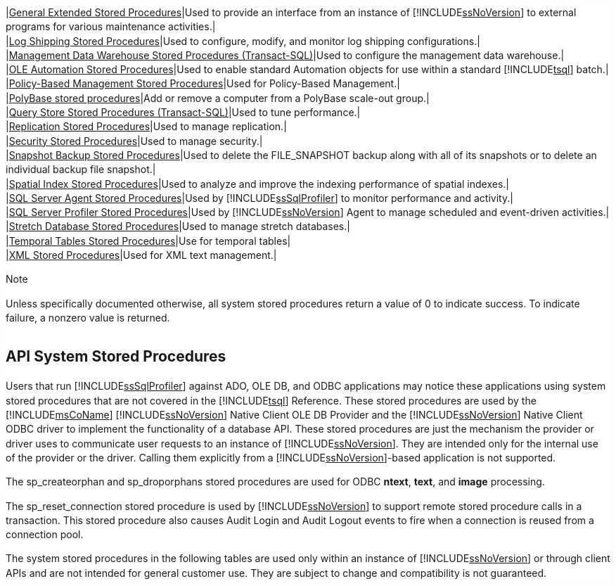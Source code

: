 |[General Extended Stored Procedures](../../relational-databases/system-stored-procedures/general-extended-stored-procedures-transact-sql.md)|Used to provide an interface from an instance of [!INCLUDE[ssNoVersion](../../includes/ssnoversion-md.md)] to external programs for various maintenance activities.|  
|[Log Shipping Stored Procedures](../../relational-databases/system-stored-procedures/log-shipping-stored-procedures-transact-sql.md)|Used to configure, modify, and monitor log shipping configurations.|  
|[Management Data Warehouse Stored Procedures &#40;Transact-SQL&#41;](../../relational-databases/system-stored-procedures/management-data-warehouse-stored-procedures-transact-sql.md)|Used to configure the management data warehouse.|  
|[OLE Automation Stored Procedures](../../relational-databases/system-stored-procedures/ole-automation-stored-procedures-transact-sql.md)|Used to enable standard Automation objects for use within a standard [!INCLUDE[tsql](../../includes/tsql-md.md)] batch.|  
|[Policy-Based Management Stored Procedures](../../relational-databases/system-stored-procedures/policy-based-management-stored-procedures-transact-sql.md)|Used for Policy-Based Management.|  
|[PolyBase stored procedures](https://msdn.microsoft.com/library/a522b303-bd1b-410b-92d1-29c950a15ede)|Add or remove a computer from a PolyBase scale-out group.|  
|[Query Store Stored Procedures &#40;Transact-SQL&#41;](../../relational-databases/system-stored-procedures/query-store-stored-procedures-transact-sql.md)|Used to tune performance.|  
|[Replication Stored Procedures](../../relational-databases/system-stored-procedures/replication-stored-procedures-transact-sql.md)|Used to manage replication.|  
|[Security Stored Procedures](../../relational-databases/system-stored-procedures/security-stored-procedures-transact-sql.md)|Used to manage security.|  
|[Snapshot Backup Stored Procedures](https://msdn.microsoft.com/library/c278db87-5770-4037-a1e6-b9853a943339)|Used to delete the FILE_SNAPSHOT backup along with all of its snapshots or to delete an individual backup file snapshot.|  
|[Spatial Index Stored Procedures](https://msdn.microsoft.com/library/1be0f34e-3d5a-4a1f-9299-bd482362ec7a)|Used to analyze and improve the indexing performance of spatial indexes.|  
|[SQL Server Agent Stored Procedures](../../relational-databases/system-stored-procedures/sql-server-agent-stored-procedures-transact-sql.md)|Used by [!INCLUDE[ssSqlProfiler](../../includes/sssqlprofiler-md.md)] to monitor performance and activity.|  
|[SQL Server Profiler Stored Procedures](../../relational-databases/system-stored-procedures/sql-server-profiler-stored-procedures-transact-sql.md)|Used by [!INCLUDE[ssNoVersion](../../includes/ssnoversion-md.md)] Agent to manage scheduled and event-driven activities.|  
|[Stretch Database Stored Procedures](../../relational-databases/system-stored-procedures/stretch-database-extended-stored-procedures-transact-sql.md)|Used to manage stretch databases.|  
|[Temporal Tables Stored Procedures](https://msdn.microsoft.com/library/f28ca74e-7876-4592-b794-e78e3690fff6)|Use for temporal tables|  
|[XML Stored Procedures](../../relational-databases/system-stored-procedures/xml-stored-procedures-transact-sql.md)|Used for XML text management.|  
  
> [!NOTE]  
>  Unless specifically documented otherwise, all system stored procedures return a value of 0 to indicate success. To indicate failure, a nonzero value is returned.  
  
## API System Stored Procedures  
 Users that run [!INCLUDE[ssSqlProfiler](../../includes/sssqlprofiler-md.md)] against ADO, OLE DB, and ODBC applications may notice these applications using system stored procedures that are not covered in the [!INCLUDE[tsql](../../includes/tsql-md.md)] Reference. These stored procedures are used by the [!INCLUDE[msCoName](../../includes/msconame-md.md)] [!INCLUDE[ssNoVersion](../../includes/ssnoversion-md.md)] Native Client OLE DB Provider and the [!INCLUDE[ssNoVersion](../../includes/ssnoversion-md.md)] Native Client ODBC driver to implement the functionality of a database API. These stored procedures are just the mechanism the provider or driver uses to communicate user requests to an instance of [!INCLUDE[ssNoVersion](../../includes/ssnoversion-md.md)]. They are intended only for the internal use of the provider or the driver. Calling them explicitly from a [!INCLUDE[ssNoVersion](../../includes/ssnoversion-md.md)]-based application is not supported.  
  
 The sp_createorphan and sp_droporphans stored procedures are used for ODBC **ntext**, **text**, and **image** processing.  
  
 The sp_reset_connection stored procedure is used by [!INCLUDE[ssNoVersion](../../includes/ssnoversion-md.md)] to support remote stored procedure calls in a transaction. This stored procedure also causes Audit Login and Audit Logout events to fire when a connection is reused from a connection pool.  
  
 The system stored procedures in the following tables are used only within an instance of [!INCLUDE[ssNoVersion](../../includes/ssnoversion-md.md)] or through client APIs and are not intended for general customer use. They are subject to change and compatibility is not guaranteed.  
  